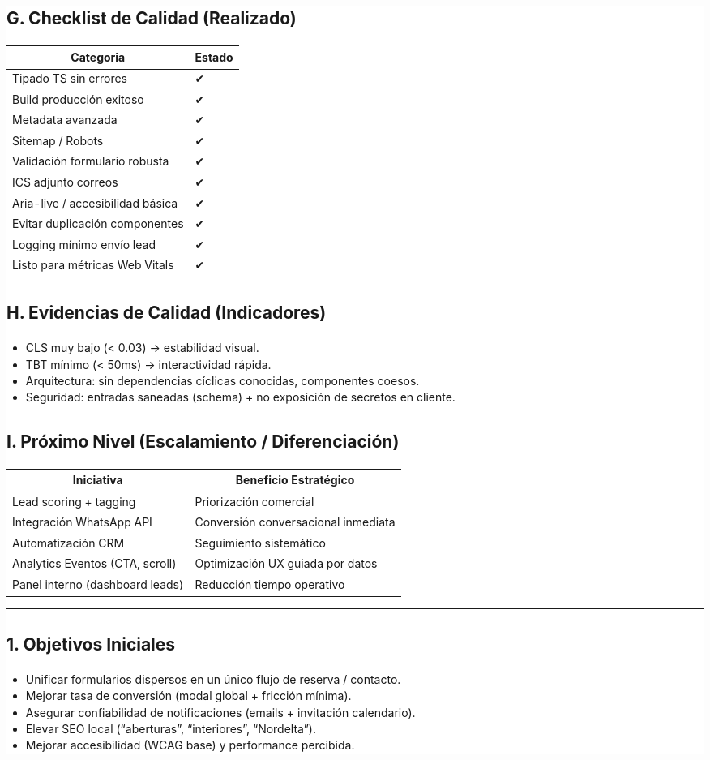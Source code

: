 ## G. Checklist de Calidad (Realizado)
| Categoria | Estado |
|----------|--------|
| Tipado TS sin errores | ✔ |
| Build producción exitoso | ✔ |
| Metadata avanzada | ✔ |
| Sitemap / Robots | ✔ |
| Validación formulario robusta | ✔ |
| ICS adjunto correos | ✔ |
| Aria-live / accesibilidad básica | ✔ |
| Evitar duplicación componentes | ✔ |
| Logging mínimo envío lead | ✔ |
| Listo para métricas Web Vitals | ✔ |

## H. Evidencias de Calidad (Indicadores)
- CLS muy bajo (< 0.03) → estabilidad visual.
- TBT mínimo (< 50ms) → interactividad rápida.
- Arquitectura: sin dependencias cíclicas conocidas, componentes coesos.
- Seguridad: entradas saneadas (schema) + no exposición de secretos en cliente.

## I. Próximo Nivel (Escalamiento / Diferenciación)
| Iniciativa | Beneficio Estratégico |
|-----------|-----------------------|
| Lead scoring + tagging | Priorización comercial |
| Integración WhatsApp API | Conversión conversacional inmediata |
| Automatización CRM | Seguimiento sistemático |
| Analytics Eventos (CTA, scroll) | Optimización UX guiada por datos |
| Panel interno (dashboard leads) | Reducción tiempo operativo |

---

## 1. Objetivos Iniciales
- Unificar formularios dispersos en un único flujo de reserva / contacto.
- Mejorar tasa de conversión (modal global + fricción mínima).
- Asegurar confiabilidad de notificaciones (emails + invitación calendario).
- Elevar SEO local (“aberturas”, “interiores”, “Nordelta”).
- Mejorar accesibilidad (WCAG base) y performance percibida.
